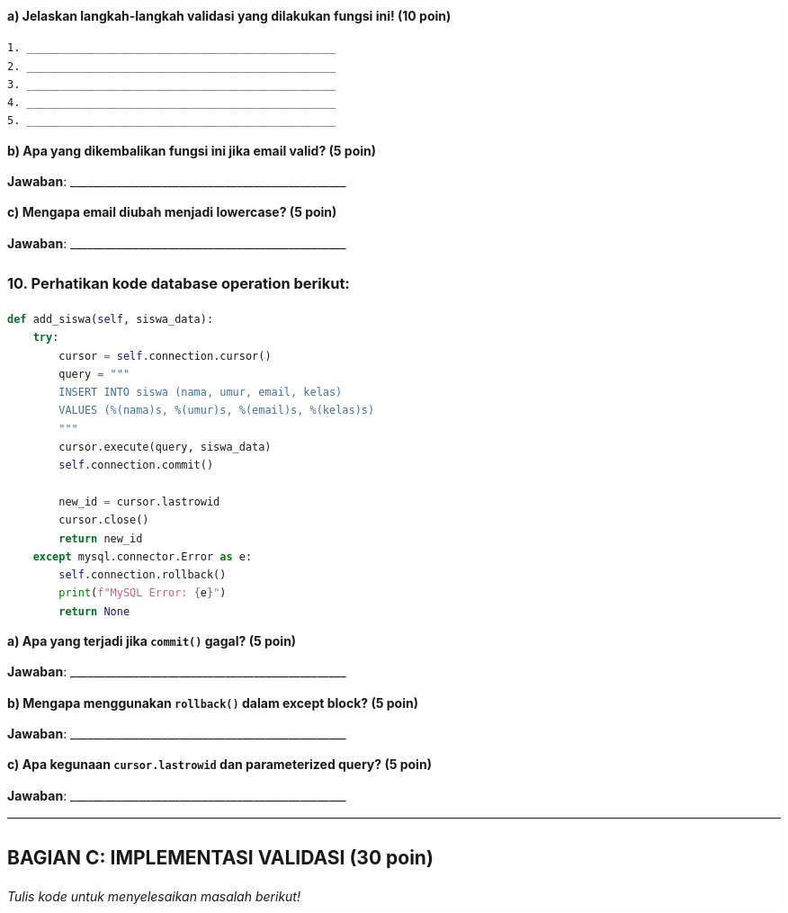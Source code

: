 ```python
```

**a) Jelaskan langkah-langkah validasi yang dilakukan fungsi ini! (10 poin)**

```
1. ________________________________________________
2. ________________________________________________
3. ________________________________________________
4. ________________________________________________
5. ________________________________________________
```

**b) Apa yang dikembalikan fungsi ini jika email valid? (5 poin)**

**Jawaban**: ________________________________________________

**c) Mengapa email diubah menjadi lowercase? (5 poin)**

**Jawaban**: ________________________________________________

### 10. Perhatikan kode database operation berikut:

```python
def add_siswa(self, siswa_data):
    try:
        cursor = self.connection.cursor()
        query = """
        INSERT INTO siswa (nama, umur, email, kelas) 
        VALUES (%(nama)s, %(umur)s, %(email)s, %(kelas)s)
        """
        cursor.execute(query, siswa_data)
        self.connection.commit()
        
        new_id = cursor.lastrowid
        cursor.close()
        return new_id
    except mysql.connector.Error as e:
        self.connection.rollback()
        print(f"MySQL Error: {e}")
        return None
```

**a) Apa yang terjadi jika `commit()` gagal? (5 poin)**

**Jawaban**: ________________________________________________

**b) Mengapa menggunakan `rollback()` dalam except block? (5 poin)**

**Jawaban**: ________________________________________________

**c) Apa kegunaan `cursor.lastrowid` dan parameterized query? (5 poin)**

**Jawaban**: ________________________________________________

---

## BAGIAN C: IMPLEMENTASI VALIDASI (30 poin)
*Tulis kode untuk menyelesaikan masalah berikut!*
